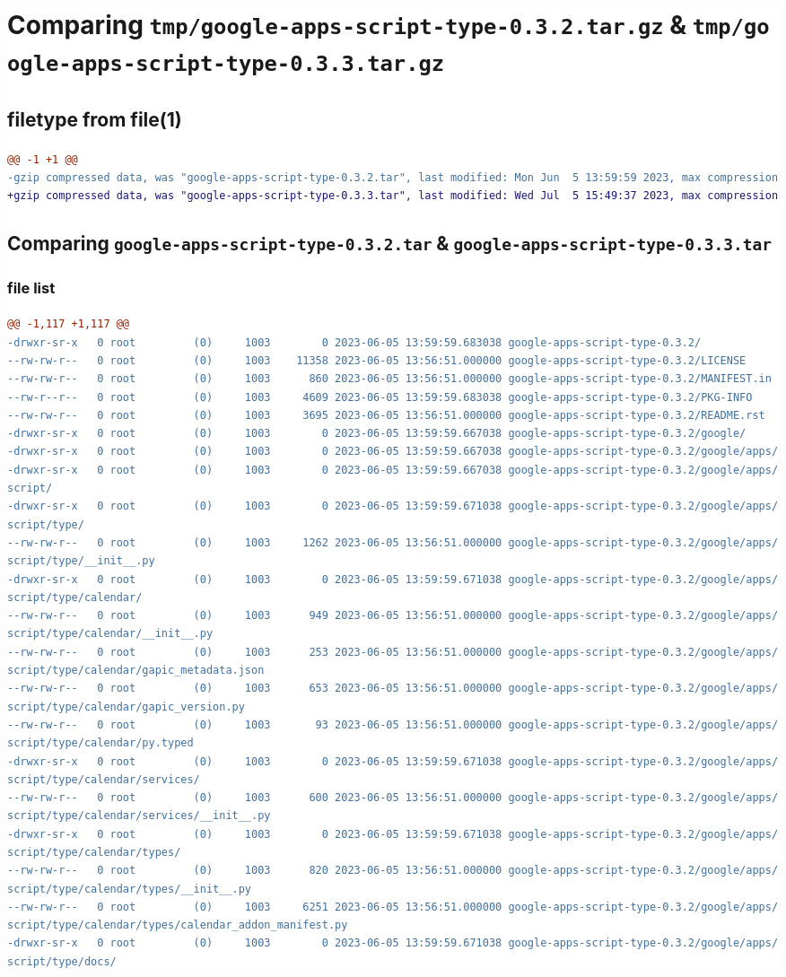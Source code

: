 # Comparing `tmp/google-apps-script-type-0.3.2.tar.gz` & `tmp/google-apps-script-type-0.3.3.tar.gz`

## filetype from file(1)

```diff
@@ -1 +1 @@
-gzip compressed data, was "google-apps-script-type-0.3.2.tar", last modified: Mon Jun  5 13:59:59 2023, max compression
+gzip compressed data, was "google-apps-script-type-0.3.3.tar", last modified: Wed Jul  5 15:49:37 2023, max compression
```

## Comparing `google-apps-script-type-0.3.2.tar` & `google-apps-script-type-0.3.3.tar`

### file list

```diff
@@ -1,117 +1,117 @@
-drwxr-sr-x   0 root         (0)     1003        0 2023-06-05 13:59:59.683038 google-apps-script-type-0.3.2/
--rw-rw-r--   0 root         (0)     1003    11358 2023-06-05 13:56:51.000000 google-apps-script-type-0.3.2/LICENSE
--rw-rw-r--   0 root         (0)     1003      860 2023-06-05 13:56:51.000000 google-apps-script-type-0.3.2/MANIFEST.in
--rw-r--r--   0 root         (0)     1003     4609 2023-06-05 13:59:59.683038 google-apps-script-type-0.3.2/PKG-INFO
--rw-rw-r--   0 root         (0)     1003     3695 2023-06-05 13:56:51.000000 google-apps-script-type-0.3.2/README.rst
-drwxr-sr-x   0 root         (0)     1003        0 2023-06-05 13:59:59.667038 google-apps-script-type-0.3.2/google/
-drwxr-sr-x   0 root         (0)     1003        0 2023-06-05 13:59:59.667038 google-apps-script-type-0.3.2/google/apps/
-drwxr-sr-x   0 root         (0)     1003        0 2023-06-05 13:59:59.667038 google-apps-script-type-0.3.2/google/apps/script/
-drwxr-sr-x   0 root         (0)     1003        0 2023-06-05 13:59:59.671038 google-apps-script-type-0.3.2/google/apps/script/type/
--rw-rw-r--   0 root         (0)     1003     1262 2023-06-05 13:56:51.000000 google-apps-script-type-0.3.2/google/apps/script/type/__init__.py
-drwxr-sr-x   0 root         (0)     1003        0 2023-06-05 13:59:59.671038 google-apps-script-type-0.3.2/google/apps/script/type/calendar/
--rw-rw-r--   0 root         (0)     1003      949 2023-06-05 13:56:51.000000 google-apps-script-type-0.3.2/google/apps/script/type/calendar/__init__.py
--rw-rw-r--   0 root         (0)     1003      253 2023-06-05 13:56:51.000000 google-apps-script-type-0.3.2/google/apps/script/type/calendar/gapic_metadata.json
--rw-rw-r--   0 root         (0)     1003      653 2023-06-05 13:56:51.000000 google-apps-script-type-0.3.2/google/apps/script/type/calendar/gapic_version.py
--rw-rw-r--   0 root         (0)     1003       93 2023-06-05 13:56:51.000000 google-apps-script-type-0.3.2/google/apps/script/type/calendar/py.typed
-drwxr-sr-x   0 root         (0)     1003        0 2023-06-05 13:59:59.671038 google-apps-script-type-0.3.2/google/apps/script/type/calendar/services/
--rw-rw-r--   0 root         (0)     1003      600 2023-06-05 13:56:51.000000 google-apps-script-type-0.3.2/google/apps/script/type/calendar/services/__init__.py
-drwxr-sr-x   0 root         (0)     1003        0 2023-06-05 13:59:59.671038 google-apps-script-type-0.3.2/google/apps/script/type/calendar/types/
--rw-rw-r--   0 root         (0)     1003      820 2023-06-05 13:56:51.000000 google-apps-script-type-0.3.2/google/apps/script/type/calendar/types/__init__.py
--rw-rw-r--   0 root         (0)     1003     6251 2023-06-05 13:56:51.000000 google-apps-script-type-0.3.2/google/apps/script/type/calendar/types/calendar_addon_manifest.py
-drwxr-sr-x   0 root         (0)     1003        0 2023-06-05 13:59:59.671038 google-apps-script-type-0.3.2/google/apps/script/type/docs/
```